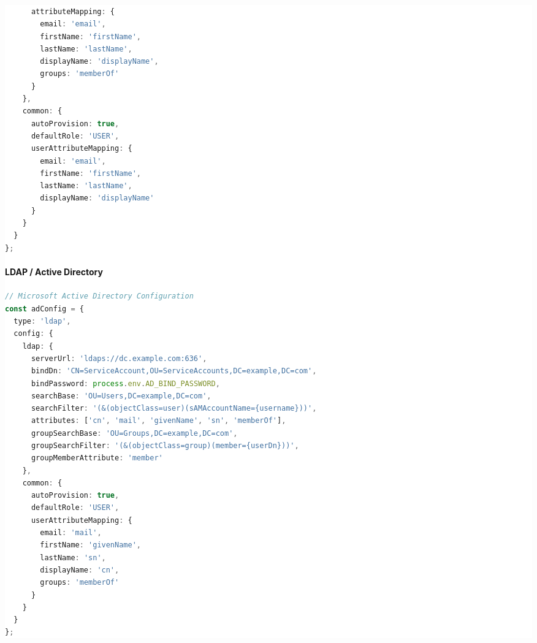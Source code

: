 ```typescript
      attributeMapping: {
        email: 'email',
        firstName: 'firstName',
        lastName: 'lastName',
        displayName: 'displayName',
        groups: 'memberOf'
      }
    },
    common: {
      autoProvision: true,
      defaultRole: 'USER',
      userAttributeMapping: {
        email: 'email',
        firstName: 'firstName',
        lastName: 'lastName',
        displayName: 'displayName'
      }
    }
  }
};
```

#### **LDAP / Active Directory**
```typescript
// Microsoft Active Directory Configuration
const adConfig = {
  type: 'ldap',
  config: {
    ldap: {
      serverUrl: 'ldaps://dc.example.com:636',
      bindDn: 'CN=ServiceAccount,OU=ServiceAccounts,DC=example,DC=com',
      bindPassword: process.env.AD_BIND_PASSWORD,
      searchBase: 'OU=Users,DC=example,DC=com',
      searchFilter: '(&(objectClass=user)(sAMAccountName={username}))',
      attributes: ['cn', 'mail', 'givenName', 'sn', 'memberOf'],
      groupSearchBase: 'OU=Groups,DC=example,DC=com',
      groupSearchFilter: '(&(objectClass=group)(member={userDn}))',
      groupMemberAttribute: 'member'
    },
    common: {
      autoProvision: true,
      defaultRole: 'USER',
      userAttributeMapping: {
        email: 'mail',
        firstName: 'givenName',
        lastName: 'sn',
        displayName: 'cn',
        groups: 'memberOf'
      }
    }
  }
};
```


  [DataClassification.PUBLIC]: {
  [DataClassification.CONFIDENTIAL]: {